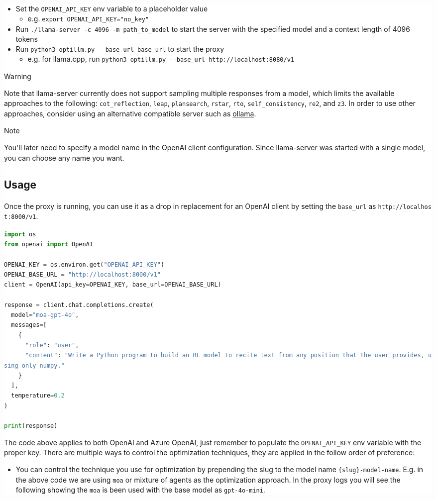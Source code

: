 - Set the `OPENAI_API_KEY` env variable to a placeholder value
  - e.g. `export OPENAI_API_KEY="no_key"`
- Run `./llama-server -c 4096 -m path_to_model` to start the server with the specified model and a context length of 4096 tokens
- Run `python3 optillm.py --base_url base_url` to start the proxy
  - e.g. for llama.cpp, run `python3 optillm.py --base_url http://localhost:8080/v1`

> [!WARNING]
> Note that llama-server currently does not support sampling multiple responses from a model, which limits the available approaches to the following:
> `cot_reflection`, `leap`, `plansearch`, `rstar`, `rto`, `self_consistency`, `re2`, and `z3`.
> In order to use other approaches, consider using an alternative compatible server such as [ollama](https://github.com/ollama/ollama).

> [!NOTE]
> You'll later need to specify a model name in the OpenAI client configuration. Since llama-server was started with a single model, you can choose any name you want.

## Usage

Once the proxy is running, you can use it as a drop in replacement for an OpenAI client by setting the `base_url` as `http://localhost:8000/v1`.

```python
import os
from openai import OpenAI

OPENAI_KEY = os.environ.get("OPENAI_API_KEY")
OPENAI_BASE_URL = "http://localhost:8000/v1"
client = OpenAI(api_key=OPENAI_KEY, base_url=OPENAI_BASE_URL)

response = client.chat.completions.create(
  model="moa-gpt-4o",
  messages=[
    {
      "role": "user",
      "content": "Write a Python program to build an RL model to recite text from any position that the user provides, using only numpy."
    }
  ],
  temperature=0.2
)

print(response)
```
The code above applies to both OpenAI and Azure OpenAI, just remember to populate the `OPENAI_API_KEY` env variable with the proper key. 
There are multiple ways to control the optimization techniques, they are applied in the follow order of preference:

- You can control the technique you use for optimization by prepending the slug to the model name `{slug}-model-name`. E.g. in the above code we are using `moa` or mixture of agents as the optimization approach. In the proxy logs you will see the following showing the `moa` is been used with the base model as `gpt-4o-mini`.
